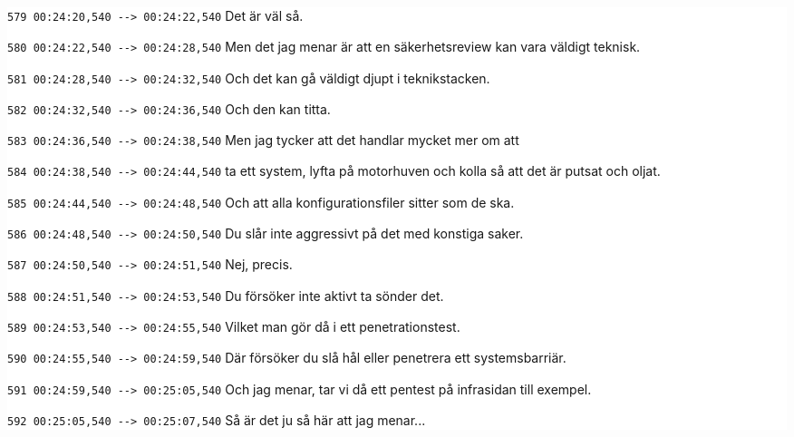 

`579 00:24:20,540 --> 00:24:22,540`
Det är väl så.



`580 00:24:22,540 --> 00:24:28,540`
Men det jag menar är att en säkerhetsreview kan vara väldigt teknisk.



`581 00:24:28,540 --> 00:24:32,540`
Och det kan gå väldigt djupt i teknikstacken.



`582 00:24:32,540 --> 00:24:36,540`
Och den kan titta.



`583 00:24:36,540 --> 00:24:38,540`
Men jag tycker att det handlar mycket mer om att



`584 00:24:38,540 --> 00:24:44,540`
ta ett system, lyfta på motorhuven och kolla så att det är putsat och oljat.



`585 00:24:44,540 --> 00:24:48,540`
Och att alla konfigurationsfiler sitter som de ska.



`586 00:24:48,540 --> 00:24:50,540`
Du slår inte aggressivt på det med konstiga saker.



`587 00:24:50,540 --> 00:24:51,540`
Nej, precis.



`588 00:24:51,540 --> 00:24:53,540`
Du försöker inte aktivt ta sönder det.



`589 00:24:53,540 --> 00:24:55,540`
Vilket man gör då i ett penetrationstest.



`590 00:24:55,540 --> 00:24:59,540`
Där försöker du slå hål eller penetrera ett systemsbarriär.



`591 00:24:59,540 --> 00:25:05,540`
Och jag menar, tar vi då ett pentest på infrasidan till exempel.



`592 00:25:05,540 --> 00:25:07,540`
Så är det ju så här att jag menar...
